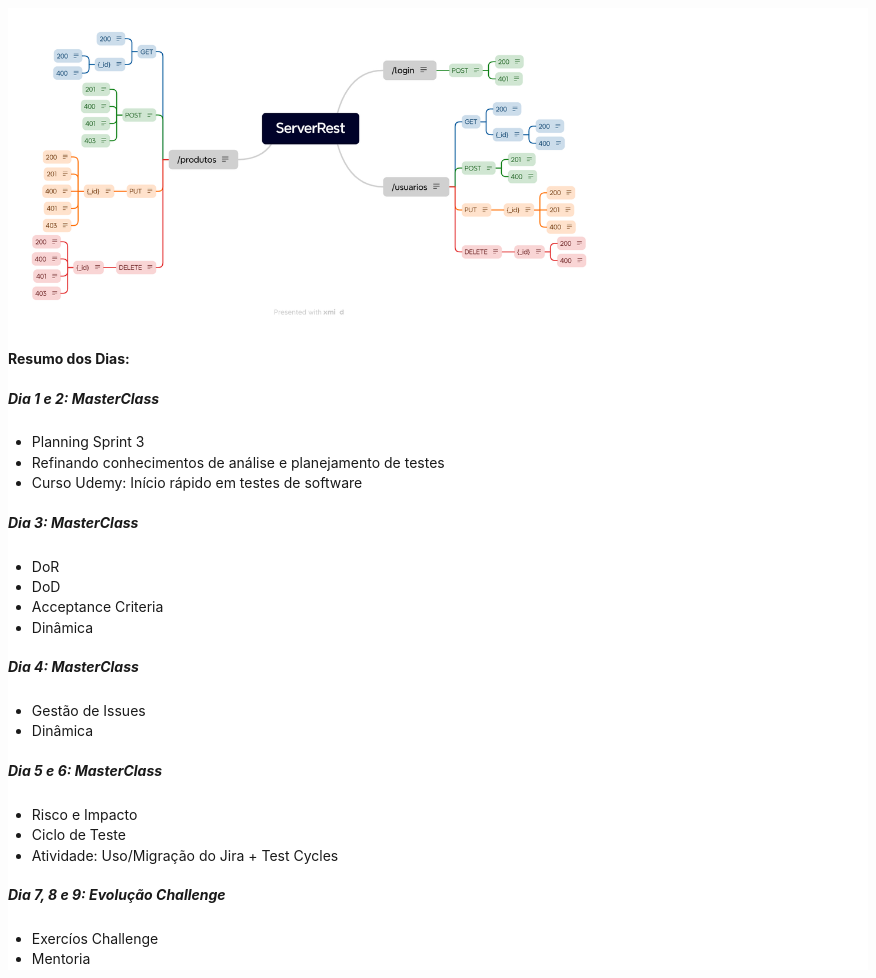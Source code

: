   <img src="Testes/ServerRest.png" width="70%">
</figure>

#### Resumo dos Dias:

##### Dia 1 e 2: MasterClass
- Planning Sprint 3
- Refinando conhecimentos de análise e planejamento de testes
- Curso Udemy: Início rápido em testes de software

##### Dia 3: MasterClass
- DoR
- DoD
- Acceptance Criteria
- Dinâmica

##### Dia 4: MasterClass
- Gestão de Issues
- Dinâmica

##### Dia 5 e 6: MasterClass
- Risco e Impacto
- Ciclo de Teste
- Atividade: Uso/Migração do Jira + Test Cycles

##### Dia 7, 8 e 9: Evolução Challenge
- Exercíos Challenge
- Mentoria